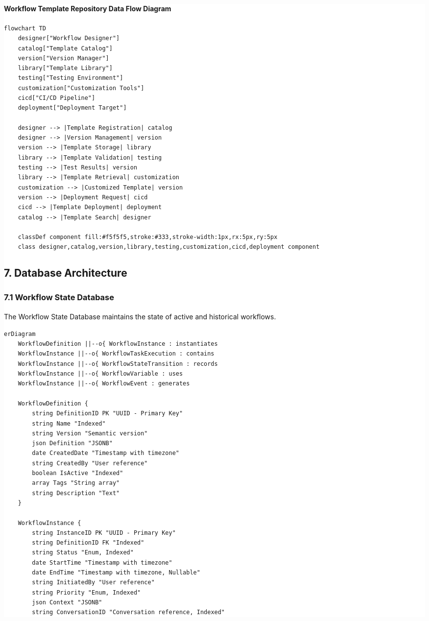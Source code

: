 #### Workflow Template Repository Data Flow Diagram

```mermaid
flowchart TD
    designer["Workflow Designer"]
    catalog["Template Catalog"]
    version["Version Manager"]
    library["Template Library"]
    testing["Testing Environment"]
    customization["Customization Tools"]
    cicd["CI/CD Pipeline"]
    deployment["Deployment Target"]
    
    designer --> |Template Registration| catalog
    designer --> |Version Management| version
    version --> |Template Storage| library
    library --> |Template Validation| testing
    testing --> |Test Results| version
    library --> |Template Retrieval| customization
    customization --> |Customized Template| version
    version --> |Deployment Request| cicd
    cicd --> |Template Deployment| deployment
    catalog --> |Template Search| designer
    
    classDef component fill:#f5f5f5,stroke:#333,stroke-width:1px,rx:5px,ry:5px
    class designer,catalog,version,library,testing,customization,cicd,deployment component
```

## 7. Database Architecture

### 7.1 Workflow State Database

The Workflow State Database maintains the state of active and historical workflows.

```mermaid
erDiagram
    WorkflowDefinition ||--o{ WorkflowInstance : instantiates
    WorkflowInstance ||--o{ WorkflowTaskExecution : contains
    WorkflowInstance ||--o{ WorkflowStateTransition : records
    WorkflowInstance ||--o{ WorkflowVariable : uses
    WorkflowInstance ||--o{ WorkflowEvent : generates
    
    WorkflowDefinition {
        string DefinitionID PK "UUID - Primary Key"
        string Name "Indexed"
        string Version "Semantic version"
        json Definition "JSONB"
        date CreatedDate "Timestamp with timezone"
        string CreatedBy "User reference"
        boolean IsActive "Indexed"
        array Tags "String array"
        string Description "Text"
    }
    
    WorkflowInstance {
        string InstanceID PK "UUID - Primary Key"
        string DefinitionID FK "Indexed"
        string Status "Enum, Indexed"
        date StartTime "Timestamp with timezone"
        date EndTime "Timestamp with timezone, Nullable"
        string InitiatedBy "User reference"
        string Priority "Enum, Indexed"
        json Context "JSONB"
        string ConversationID "Conversation reference, Indexed"
```